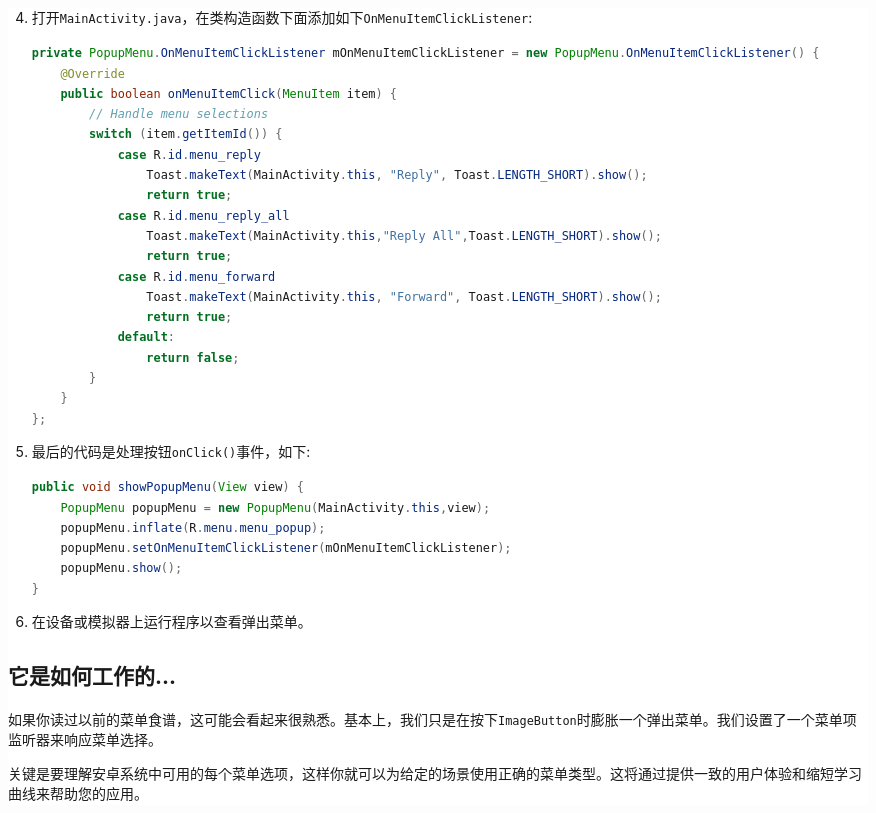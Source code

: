 4.  打开`MainActivity.java`，在类构造函数下面添加如下`OnMenuItemClickListener`:

    ```java
    private PopupMenu.OnMenuItemClickListener mOnMenuItemClickListener = new PopupMenu.OnMenuItemClickListener() {
        @Override
        public boolean onMenuItemClick(MenuItem item) {
            // Handle menu selections
            switch (item.getItemId()) {
                case R.id.menu_reply
                    Toast.makeText(MainActivity.this, "Reply", Toast.LENGTH_SHORT).show();
                    return true;
                case R.id.menu_reply_all
                    Toast.makeText(MainActivity.this,"Reply All",Toast.LENGTH_SHORT).show();
                    return true;
                case R.id.menu_forward
                    Toast.makeText(MainActivity.this, "Forward", Toast.LENGTH_SHORT).show();
                    return true;
                default:
                    return false;
            }
        }
    };
    ```

5.  最后的代码是处理按钮`onClick()`事件，如下:

    ```java
    public void showPopupMenu(View view) {
        PopupMenu popupMenu = new PopupMenu(MainActivity.this,view);
        popupMenu.inflate(R.menu.menu_popup);
        popupMenu.setOnMenuItemClickListener(mOnMenuItemClickListener);
        popupMenu.show();
    }
    ```

6.  在设备或模拟器上运行程序以查看弹出菜单。

## 它是如何工作的...

如果你读过以前的菜单食谱，这可能会看起来很熟悉。基本上，我们只是在按下`ImageButton`时膨胀一个弹出菜单。我们设置了一个菜单项监听器来响应菜单选择。

关键是要理解安卓系统中可用的每个菜单选项，这样你就可以为给定的场景使用正确的菜单类型。这将通过提供一致的用户体验和缩短学习曲线来帮助您的应用。
